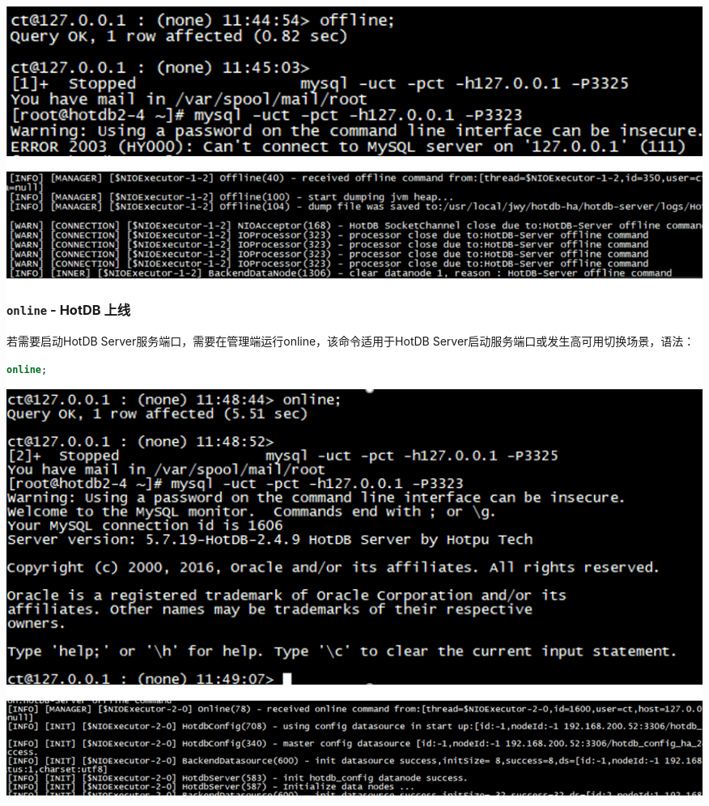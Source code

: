 ![](../../assets/img/zh/hotdb-server-manager-commands/image81.png)

![](../../assets/img/zh/hotdb-server-manager-commands/image82.png)

### `online` - HotDB 上线

若需要启动HotDB Server服务端口，需要在管理端运行online，该命令适用于HotDB Server启动服务端口或发生高可用切换场景，语法：

```sql
online;
```

![](../../assets/img/zh/hotdb-server-manager-commands/image83.png)

![](../../assets/img/zh/hotdb-server-manager-commands/image84.png)
